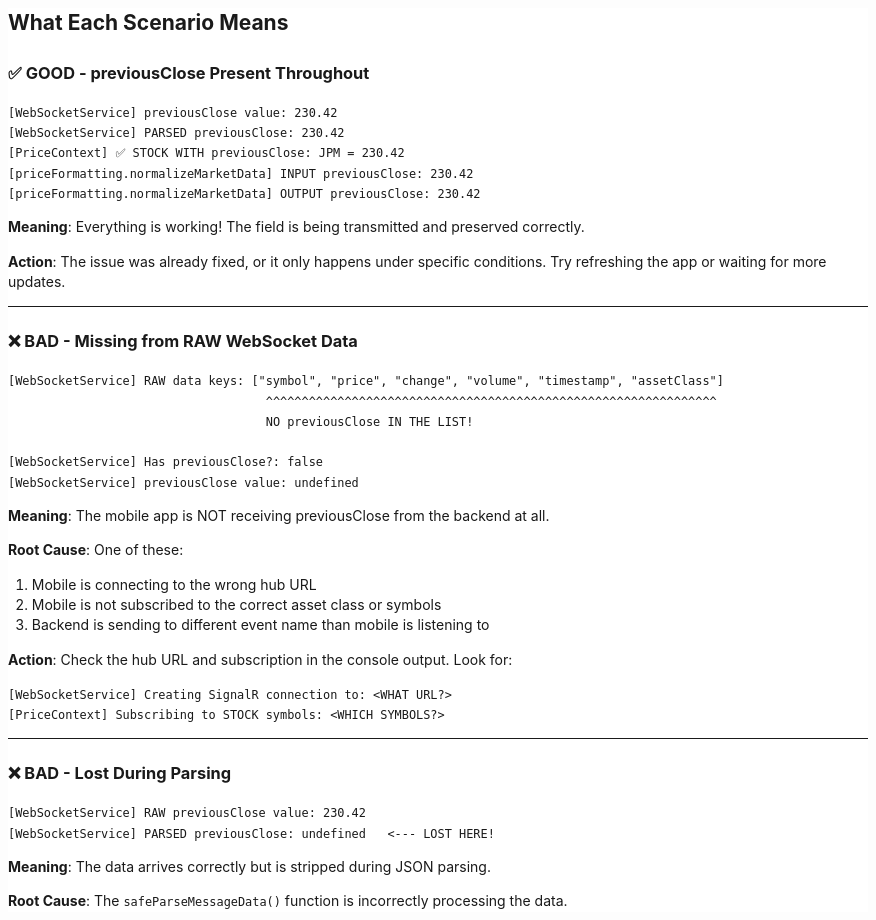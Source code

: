 ## What Each Scenario Means

### ✅ GOOD - previousClose Present Throughout

```
[WebSocketService] previousClose value: 230.42
[WebSocketService] PARSED previousClose: 230.42
[PriceContext] ✅ STOCK WITH previousClose: JPM = 230.42
[priceFormatting.normalizeMarketData] INPUT previousClose: 230.42
[priceFormatting.normalizeMarketData] OUTPUT previousClose: 230.42
```

**Meaning**: Everything is working! The field is being transmitted and preserved correctly.

**Action**: The issue was already fixed, or it only happens under specific conditions. Try refreshing the app or waiting for more updates.

---

### ❌ BAD - Missing from RAW WebSocket Data

```
[WebSocketService] RAW data keys: ["symbol", "price", "change", "volume", "timestamp", "assetClass"]
                                    ^^^^^^^^^^^^^^^^^^^^^^^^^^^^^^^^^^^^^^^^^^^^^^^^^^^^^^^^^^^^^^^
                                    NO previousClose IN THE LIST!

[WebSocketService] Has previousClose?: false
[WebSocketService] previousClose value: undefined
```

**Meaning**: The mobile app is NOT receiving previousClose from the backend at all.

**Root Cause**: One of these:
1. Mobile is connecting to the wrong hub URL
2. Mobile is not subscribed to the correct asset class or symbols
3. Backend is sending to different event name than mobile is listening to

**Action**: Check the hub URL and subscription in the console output. Look for:
```
[WebSocketService] Creating SignalR connection to: <WHAT URL?>
[PriceContext] Subscribing to STOCK symbols: <WHICH SYMBOLS?>
```

---

### ❌ BAD - Lost During Parsing

```
[WebSocketService] RAW previousClose value: 230.42
[WebSocketService] PARSED previousClose: undefined   <--- LOST HERE!
```

**Meaning**: The data arrives correctly but is stripped during JSON parsing.

**Root Cause**: The `safeParseMessageData()` function is incorrectly processing the data.
